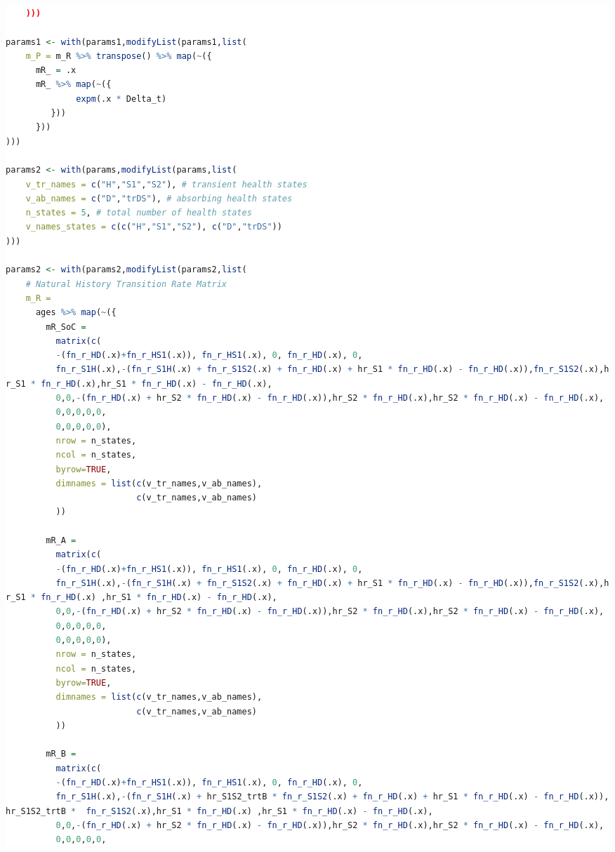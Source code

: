 ```{.r .cell-code .hidden}
    )))

params1 <- with(params1,modifyList(params1,list(
    m_P = m_R %>% transpose() %>% map(~({
      mR_ = .x
      mR_ %>% map(~({
              expm(.x * Delta_t)
         }))
      }))
)))

params2 <- with(params,modifyList(params,list(
    v_tr_names = c("H","S1","S2"), # transient health states
    v_ab_names = c("D","trDS"), # absorbing health states
    n_states = 5, # total number of health states
    v_names_states = c(c("H","S1","S2"), c("D","trDS"))
)))

params2 <- with(params2,modifyList(params2,list(
    # Natural History Transition Rate Matrix
    m_R = 
      ages %>% map(~({
        mR_SoC = 
          matrix(c(
          -(fn_r_HD(.x)+fn_r_HS1(.x)), fn_r_HS1(.x), 0, fn_r_HD(.x), 0,
          fn_r_S1H(.x),-(fn_r_S1H(.x) + fn_r_S1S2(.x) + fn_r_HD(.x) + hr_S1 * fn_r_HD(.x) - fn_r_HD(.x)),fn_r_S1S2(.x),hr_S1 * fn_r_HD(.x),hr_S1 * fn_r_HD(.x) - fn_r_HD(.x),
          0,0,-(fn_r_HD(.x) + hr_S2 * fn_r_HD(.x) - fn_r_HD(.x)),hr_S2 * fn_r_HD(.x),hr_S2 * fn_r_HD(.x) - fn_r_HD(.x),
          0,0,0,0,0,          
          0,0,0,0,0),
          nrow = n_states, 
          ncol = n_states,
          byrow=TRUE, 
          dimnames = list(c(v_tr_names,v_ab_names),
                          c(v_tr_names,v_ab_names)
          ))
        
        mR_A = 
          matrix(c(
          -(fn_r_HD(.x)+fn_r_HS1(.x)), fn_r_HS1(.x), 0, fn_r_HD(.x), 0,
          fn_r_S1H(.x),-(fn_r_S1H(.x) + fn_r_S1S2(.x) + fn_r_HD(.x) + hr_S1 * fn_r_HD(.x) - fn_r_HD(.x)),fn_r_S1S2(.x),hr_S1 * fn_r_HD(.x) ,hr_S1 * fn_r_HD(.x) - fn_r_HD(.x),
          0,0,-(fn_r_HD(.x) + hr_S2 * fn_r_HD(.x) - fn_r_HD(.x)),hr_S2 * fn_r_HD(.x),hr_S2 * fn_r_HD(.x) - fn_r_HD(.x),
          0,0,0,0,0,          
          0,0,0,0,0),
          nrow = n_states, 
          ncol = n_states,
          byrow=TRUE, 
          dimnames = list(c(v_tr_names,v_ab_names),
                          c(v_tr_names,v_ab_names)
          ))
        
        mR_B = 
          matrix(c(
          -(fn_r_HD(.x)+fn_r_HS1(.x)), fn_r_HS1(.x), 0, fn_r_HD(.x), 0,
          fn_r_S1H(.x),-(fn_r_S1H(.x) + hr_S1S2_trtB * fn_r_S1S2(.x) + fn_r_HD(.x) + hr_S1 * fn_r_HD(.x) - fn_r_HD(.x)),hr_S1S2_trtB *  fn_r_S1S2(.x),hr_S1 * fn_r_HD(.x) ,hr_S1 * fn_r_HD(.x) - fn_r_HD(.x),
          0,0,-(fn_r_HD(.x) + hr_S2 * fn_r_HD(.x) - fn_r_HD(.x)),hr_S2 * fn_r_HD(.x),hr_S2 * fn_r_HD(.x) - fn_r_HD(.x),
          0,0,0,0,0,          
```
